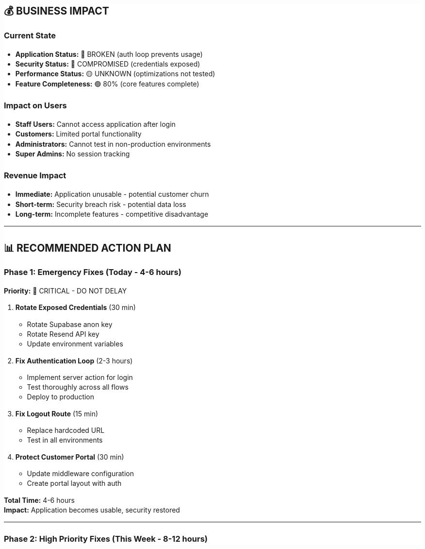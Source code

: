 ## 💰 BUSINESS IMPACT

### Current State
- **Application Status:** 🔴 BROKEN (auth loop prevents usage)
- **Security Status:** 🔴 COMPROMISED (credentials exposed)
- **Performance Status:** 🟡 UNKNOWN (optimizations not tested)
- **Feature Completeness:** 🟢 80% (core features complete)

### Impact on Users
- **Staff Users:** Cannot access application after login
- **Customers:** Limited portal functionality
- **Administrators:** Cannot test in non-production environments
- **Super Admins:** No session tracking

### Revenue Impact
- **Immediate:** Application unusable - potential customer churn
- **Short-term:** Security breach risk - potential data loss
- **Long-term:** Incomplete features - competitive disadvantage

---

## 📊 RECOMMENDED ACTION PLAN

### Phase 1: Emergency Fixes (Today - 4-6 hours)
**Priority:** 🔴 CRITICAL - DO NOT DELAY

1. **Rotate Exposed Credentials** (30 min)
   - Rotate Supabase anon key
   - Rotate Resend API key
   - Update environment variables

2. **Fix Authentication Loop** (2-3 hours)
   - Implement server action for login
   - Test thoroughly across all flows
   - Deploy to production

3. **Fix Logout Route** (15 min)
   - Replace hardcoded URL
   - Test in all environments

4. **Protect Customer Portal** (30 min)
   - Update middleware configuration
   - Create portal layout with auth

**Total Time:** 4-6 hours  
**Impact:** Application becomes usable, security restored

---

### Phase 2: High Priority Fixes (This Week - 8-12 hours)
